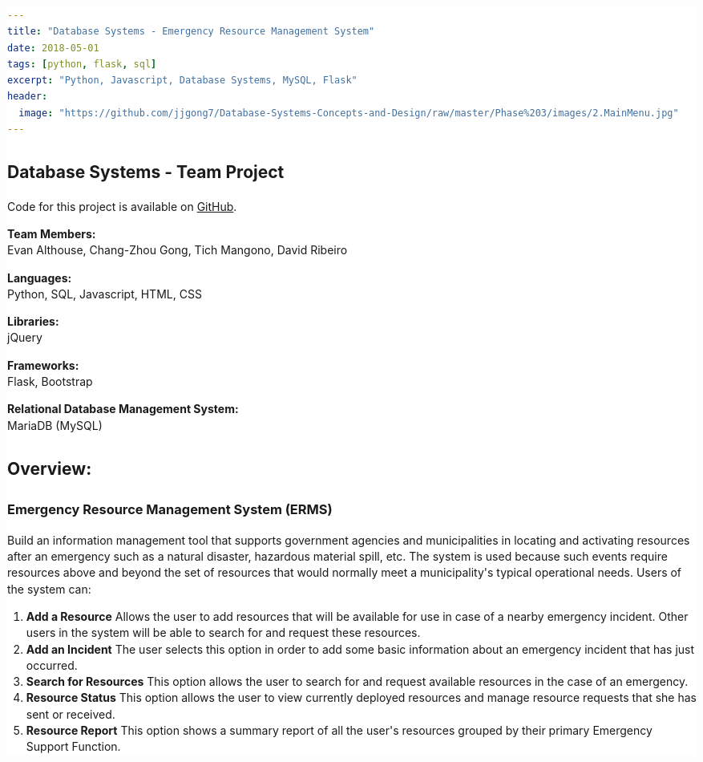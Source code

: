 ```yaml
---
title: "Database Systems - Emergency Resource Management System"
date: 2018-05-01
tags: [python, flask, sql]
excerpt: "Python, Javascript, Database Systems, MySQL, Flask"
header:
  image: "https://github.com/jjgong7/Database-Systems-Concepts-and-Design/raw/master/Phase%203/images/2.MainMenu.jpg"
---
```


## Database Systems - Team Project  
Code for this project is available on [GitHub](https://github.com/jjgong7/Database-Systems-Concepts-and-Design).

**Team Members:**  
Evan Althouse, Chang-Zhou Gong, Tich Mangono, David Ribeiro 

**Languages:**  
Python, SQL, Javascript, HTML, CSS

**Libraries:**  
jQuery

**Frameworks:**  
Flask, Bootstrap

**Relational Database Management System:**  
MariaDB (MySQL)


## Overview:

### Emergency Resource Management System (ERMS)
Build an information management tool that supports government agencies and municipalities in locating and activating resources after an emergency such as a natural disaster, hazardous material spill, etc. The system is used because such events require resources above and beyond the set of resources that would normally meet a municipality's typical operational needs. Users of the system can:

1. **Add a Resource** Allows the user to add resources that will be available for use in case of a nearby emergency incident. Other users in the system will be able to search for and request these resources. 
2. **Add an Incident** The user selects this option in order to add some basic information about an emergency incident that has just occurred. 
3. **Search for Resources** This option allows the user to search for and request available resources in the case of an emergency. 
4. **Resource Status** This option allows the user to view currently deployed resources and manage resource requests that she has sent or received. 
5. **Resource Report** This option shows a summary report of all the user's resources grouped by their primary Emergency Support Function. 


